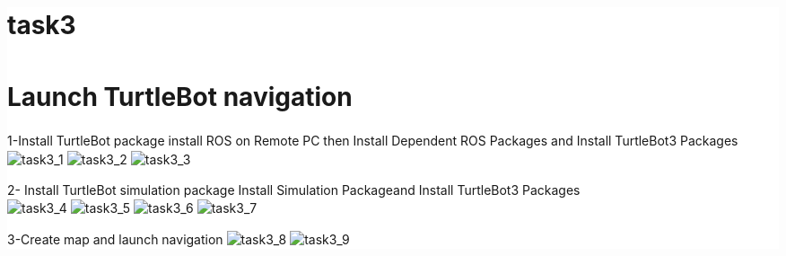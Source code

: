 # task3
# Launch TurtleBot navigation
1-Install TurtleBot package 
install ROS on Remote PC then Install Dependent ROS Packages and Install TurtleBot3 Packages
<img width="386" alt="task3_1" src="https://github.com/user-attachments/assets/bd803caf-3f31-4a21-a018-5cd987c36a4d">
 <img width="388" alt="task3_2" src="https://github.com/user-attachments/assets/845b4ad6-cf62-4d3c-8074-65b279b3ba84">
<img width="418" alt="task3_3" src="https://github.com/user-attachments/assets/2ef56751-23d6-4a77-9913-c2962487ab8e">


2- Install TurtleBot simulation package
Install Simulation Packageand Install TurtleBot3 Packages  
![task3_4](https://github.com/user-attachments/assets/cf45a938-2c43-4337-93e6-46dce2015d2c)
<img width="811" alt="task3_5" src="https://github.com/user-attachments/assets/596b27a9-a661-4ad3-8e90-e049c4dce437">
<img width="818" alt="task3_6" src="https://github.com/user-attachments/assets/35abf532-bcd9-479b-8c1a-3b46d45d2d66">
<img width="835" alt="task3_7" src="https://github.com/user-attachments/assets/ad99cd12-1b88-4b90-be69-0ef84d63a8ab">




3-Create map and launch navigation
<img width="812" alt="task3_8" src="https://github.com/user-attachments/assets/bcbc4290-505a-4e9f-ae91-51634999fbe9">
<img width="815" alt="task3_9" src="https://github.com/user-attachments/assets/f119e834-c7d8-4c0d-8a6d-ea352db4ceef">




